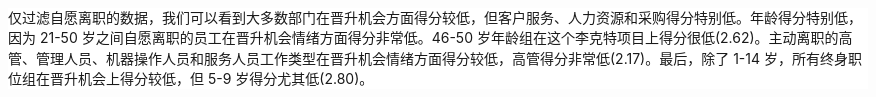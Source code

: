 
仅过滤自愿离职的数据，我们可以看到大多数部门在晋升机会方面得分较低，但客户服务、人力资源和采购得分特别低。年龄得分特别低，因为 21-50 岁之间自愿离职的员工在晋升机会情绪方面得分非常低。46-50 岁年龄组在这个李克特项目上得分很低(2.62)。主动离职的高管、管理人员、机器操作人员和服务人员工作类型在晋升机会情绪方面得分较低，高管得分非常低(2.17)。最后，除了 1-14 岁，所有终身职位组在晋升机会上得分较低，但 5-9 岁得分尤其低(2.80)。

